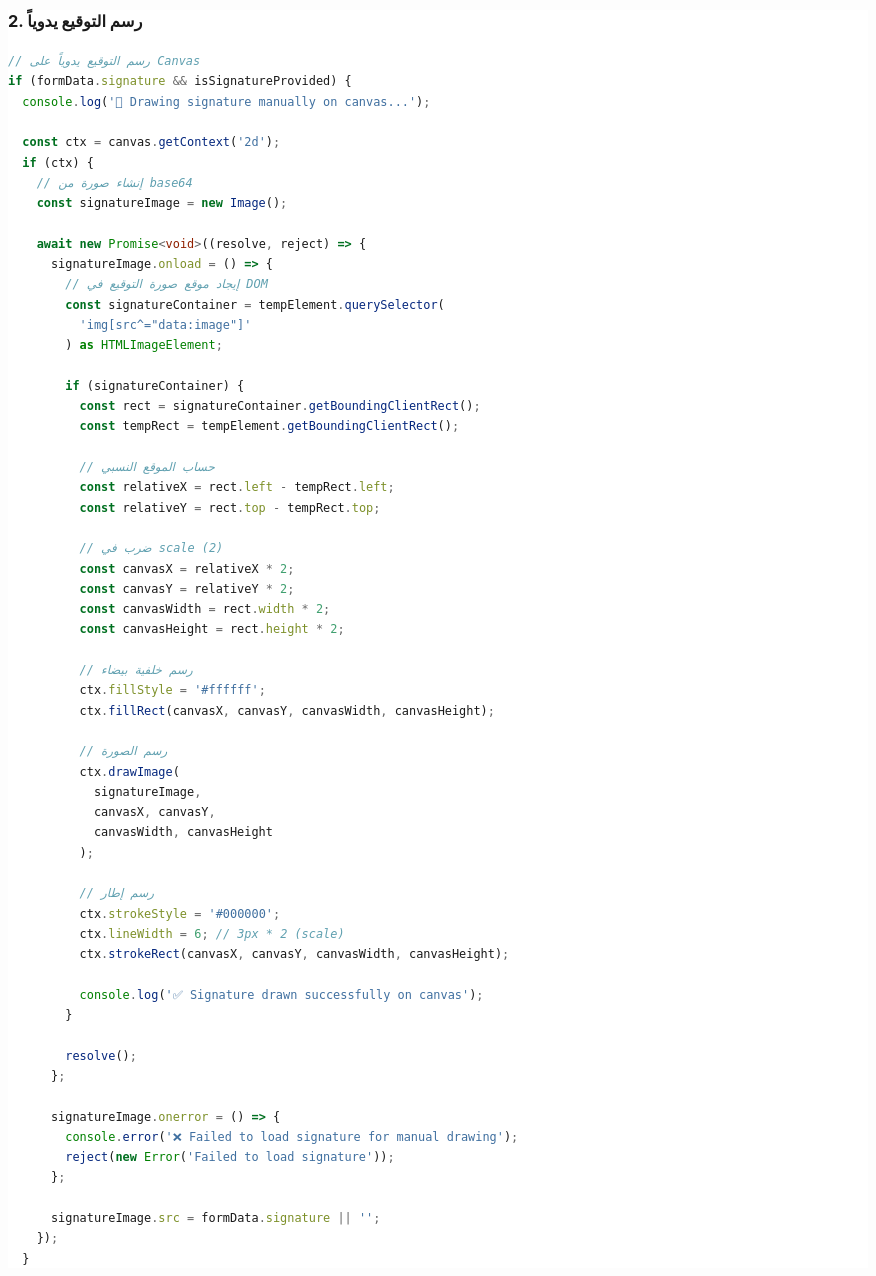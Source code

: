 ### 2. رسم التوقيع يدوياً

```typescript
// رسم التوقيع يدوياً على Canvas
if (formData.signature && isSignatureProvided) {
  console.log('🎨 Drawing signature manually on canvas...');
  
  const ctx = canvas.getContext('2d');
  if (ctx) {
    // إنشاء صورة من base64
    const signatureImage = new Image();
    
    await new Promise<void>((resolve, reject) => {
      signatureImage.onload = () => {
        // إيجاد موقع صورة التوقيع في DOM
        const signatureContainer = tempElement.querySelector(
          'img[src^="data:image"]'
        ) as HTMLImageElement;
        
        if (signatureContainer) {
          const rect = signatureContainer.getBoundingClientRect();
          const tempRect = tempElement.getBoundingClientRect();
          
          // حساب الموقع النسبي
          const relativeX = rect.left - tempRect.left;
          const relativeY = rect.top - tempRect.top;
          
          // ضرب في scale (2)
          const canvasX = relativeX * 2;
          const canvasY = relativeY * 2;
          const canvasWidth = rect.width * 2;
          const canvasHeight = rect.height * 2;
          
          // رسم خلفية بيضاء
          ctx.fillStyle = '#ffffff';
          ctx.fillRect(canvasX, canvasY, canvasWidth, canvasHeight);
          
          // رسم الصورة
          ctx.drawImage(
            signatureImage, 
            canvasX, canvasY, 
            canvasWidth, canvasHeight
          );
          
          // رسم إطار
          ctx.strokeStyle = '#000000';
          ctx.lineWidth = 6; // 3px * 2 (scale)
          ctx.strokeRect(canvasX, canvasY, canvasWidth, canvasHeight);
          
          console.log('✅ Signature drawn successfully on canvas');
        }
        
        resolve();
      };
      
      signatureImage.onerror = () => {
        console.error('❌ Failed to load signature for manual drawing');
        reject(new Error('Failed to load signature'));
      };
      
      signatureImage.src = formData.signature || '';
    });
  }
```
